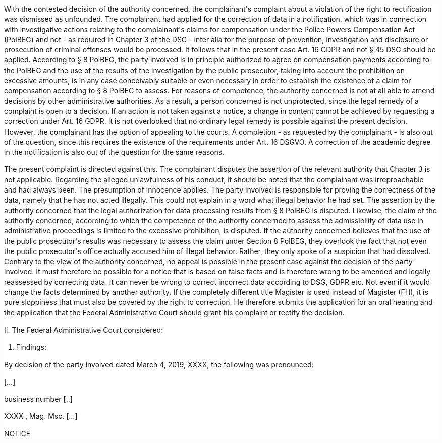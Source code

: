 With the contested decision of the authority concerned, the complainant's complaint about a violation of the right to rectification was dismissed as unfounded. The complainant had applied for the correction of data in a notification, which was in connection with investigative actions relating to the complainant's claims for compensation under the Police Powers Compensation Act (PolBEG) and not - as required in Chapter 3 of the DSG - inter alia for the purpose of prevention, investigation and disclosure or prosecution of criminal offenses would be processed. It follows that in the present case Art. 16 GDPR and not § 45 DSG should be applied. According to § 8 PolBEG, the party involved is in principle authorized to agree on compensation payments according to the PolBEG and the use of the results of the investigation by the public prosecutor, taking into account the prohibition on excessive amounts, is in any case conceivably suitable or even necessary in order to establish the existence of a claim for compensation according to § 8 PolBEG to assess. For reasons of competence, the authority concerned is not at all able to amend decisions by other administrative authorities. As a result, a person concerned is not unprotected, since the legal remedy of a complaint is open to a decision. If an action is not taken against a notice, a change in content cannot be achieved by requesting a correction under Art. 16 GDPR. It is not overlooked that no ordinary legal remedy is possible against the present decision. However, the complainant has the option of appealing to the courts. A completion - as requested by the complainant - is also out of the question, since this requires the existence of the requirements under Art. 16 DSGVO. A correction of the academic degree in the notification is also out of the question for the same reasons.

The present complaint is directed against this. The complainant disputes the assertion of the relevant authority that Chapter 3 is not applicable. Regarding the alleged unlawfulness of his conduct, it should be noted that the complainant was irreproachable and had always been. The presumption of innocence applies. The party involved is responsible for proving the correctness of the data, namely that he has not acted illegally. This could not explain in a word what illegal behavior he had set. The assertion by the authority concerned that the legal authorization for data processing results from § 8 PolBEG is disputed. Likewise, the claim of the authority concerned, according to which the competence of the authority concerned to assess the admissibility of data use in administrative proceedings is limited to the excessive prohibition, is disputed. If the authority concerned believes that the use of the public prosecutor's results was necessary to assess the claim under Section 8 PolBEG, they overlook the fact that not even the public prosecutor's office actually accused him of illegal behavior. Rather, they only spoke of a suspicion that had dissolved. Contrary to the view of the authority concerned, no appeal is possible in the present case against the decision of the party involved. It must therefore be possible for a notice that is based on false facts and is therefore wrong to be amended and legally reassessed by correcting data. It can never be wrong to correct incorrect data according to DSG, GDPR etc. Not even if it would change the facts determined by another authority. If the completely different title Magister is used instead of Magister (FH), it is pure sloppiness that must also be covered by the right to correction. He therefore submits the application for an oral hearing and the application that the Federal Administrative Court should grant his complaint or rectify the decision.

II. The Federal Administrative Court considered:

1. Findings:

By decision of the party involved dated March 4, 2019, XXXX, the following was pronounced:

\[…\]

business number \[..\]

XXXX , Mag. Msc. \[...\]

NOTICE
